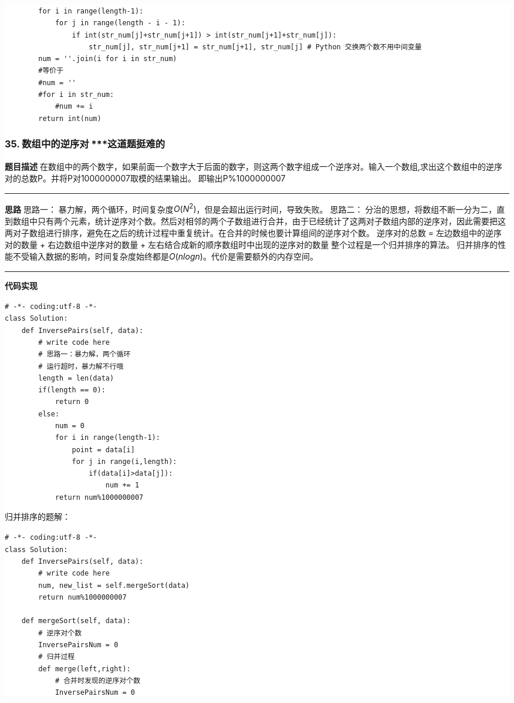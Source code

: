 ```
        for i in range(length-1):
            for j in range(length - i - 1):
                if int(str_num[j]+str_num[j+1]) > int(str_num[j+1]+str_num[j]):
                    str_num[j], str_num[j+1] = str_num[j+1], str_num[j] # Python 交换两个数不用中间变量
        num = ''.join(i for i in str_num)
        #等价于
        #num = ''
        #for i in str_num:
            #num += i
        return int(num)
```

### 35. 数组中的逆序对 ***这道题挺难的
**题目描述**
在数组中的两个数字，如果前面一个数字大于后面的数字，则这两个数字组成一个逆序对。输入一个数组,求出这个数组中的逆序对的总数P。并将P对1000000007取模的结果输出。 即输出P%1000000007
* * *
**思路**
思路一：
暴力解，两个循环，时间复杂度$O(N^2)$，但是会超出运行时间，导致失败。
思路二：
分治的思想，将数组不断一分为二，直到数组中只有两个元素，统计逆序对个数。然后对相邻的两个子数组进行合并，由于已经统计了这两对子数组内部的逆序对，因此需要把这两对子数组进行排序，避免在之后的统计过程中重复统计。在合并的时候也要计算组间的逆序对个数。
逆序对的总数 = 左边数组中的逆序对的数量 + 右边数组中逆序对的数量 + 左右结合成新的顺序数组时中出现的逆序对的数量
整个过程是一个归并排序的算法。
归并排序的性能不受输入数据的影响，时间复杂度始终都是$O(nlogn)$。代价是需要额外的内存空间。
* * *
**代码实现**
```
# -*- coding:utf-8 -*-
class Solution:
    def InversePairs(self, data):
        # write code here
        # 思路一：暴力解，两个循环
        # 运行超时，暴力解不行哦
        length = len(data)
        if(length == 0):
            return 0
        else:
            num = 0
            for i in range(length-1):
                point = data[i]
                for j in range(i,length):
                    if(data[i]>data[j]):
                        num += 1
            return num%1000000007
```
归并排序的题解：
```
# -*- coding:utf-8 -*-
class Solution:
    def InversePairs(self, data):
        # write code here
        num, new_list = self.mergeSort(data)
        return num%1000000007
    
    def mergeSort(self, data):
        # 逆序对个数
        InversePairsNum = 0
        # 归并过程
        def merge(left,right):
            # 合并时发现的逆序对个数
            InversePairsNum = 0
```
